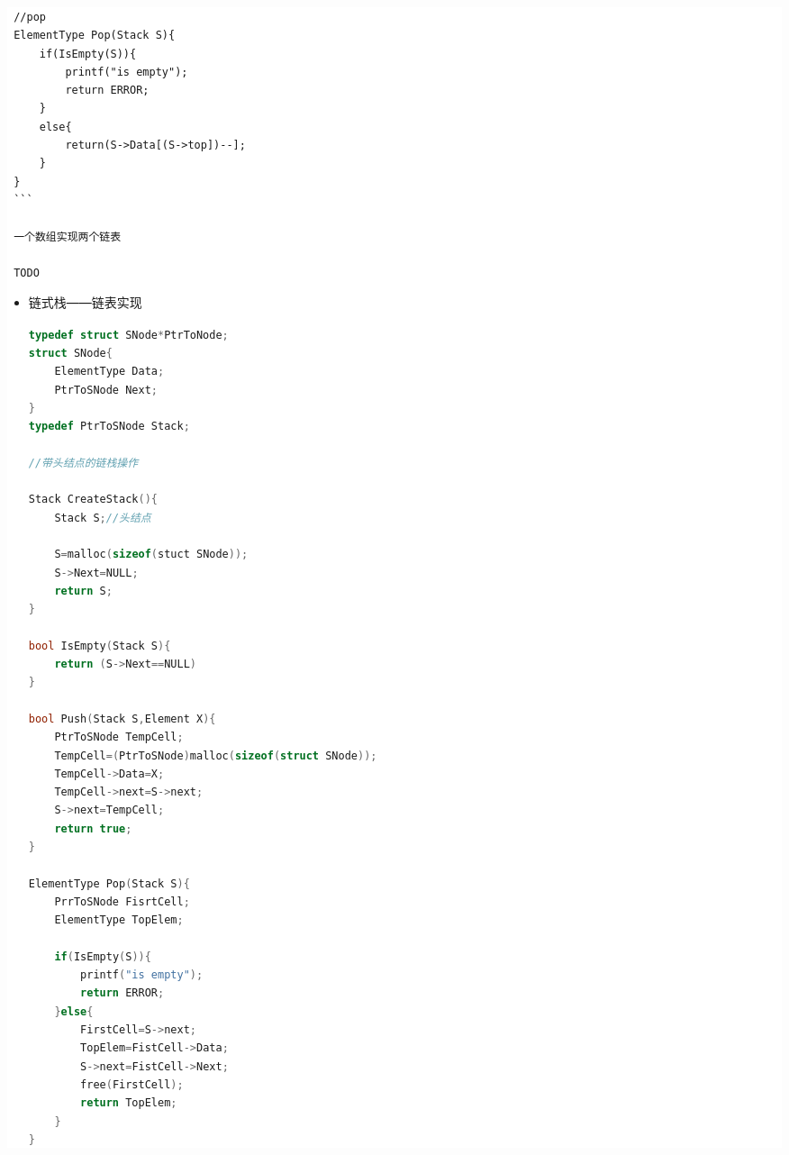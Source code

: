      //pop
     ElementType Pop(Stack S){
         if(IsEmpty(S)){
             printf("is empty");
             return ERROR;
         }
         else{
             return(S->Data[(S->top])--];
         }
     }
     ```

     一个数组实现两个链表

     TODO

   - 链式栈——链表实现

     ```c++
     typedef struct SNode*PtrToNode;
     struct SNode{
         ElementType Data;
         PtrToSNode Next;
     }
     typedef PtrToSNode Stack;
     
     //带头结点的链栈操作
     
     Stack CreateStack(){
         Stack S;//头结点
         
         S=malloc(sizeof(stuct SNode));
         S->Next=NULL;
         return S;
     }
     
     bool IsEmpty(Stack S){
         return (S->Next==NULL)
     }
     
     bool Push(Stack S,Element X){
         PtrToSNode TempCell;
         TempCell=(PtrToSNode)malloc(sizeof(struct SNode));
         TempCell->Data=X;
         TempCell->next=S->next;
         S->next=TempCell;
         return true;
     }
     
     ElementType Pop(Stack S){
         PrrToSNode FisrtCell;
         ElementType TopElem;
         
         if(IsEmpty(S)){
             printf("is empty");
             return ERROR;
         }else{
             FirstCell=S->next;
             TopElem=FistCell->Data;
             S->next=FistCell->Next;
             free(FirstCell);
             return TopElem;
         }
     }
     ```
